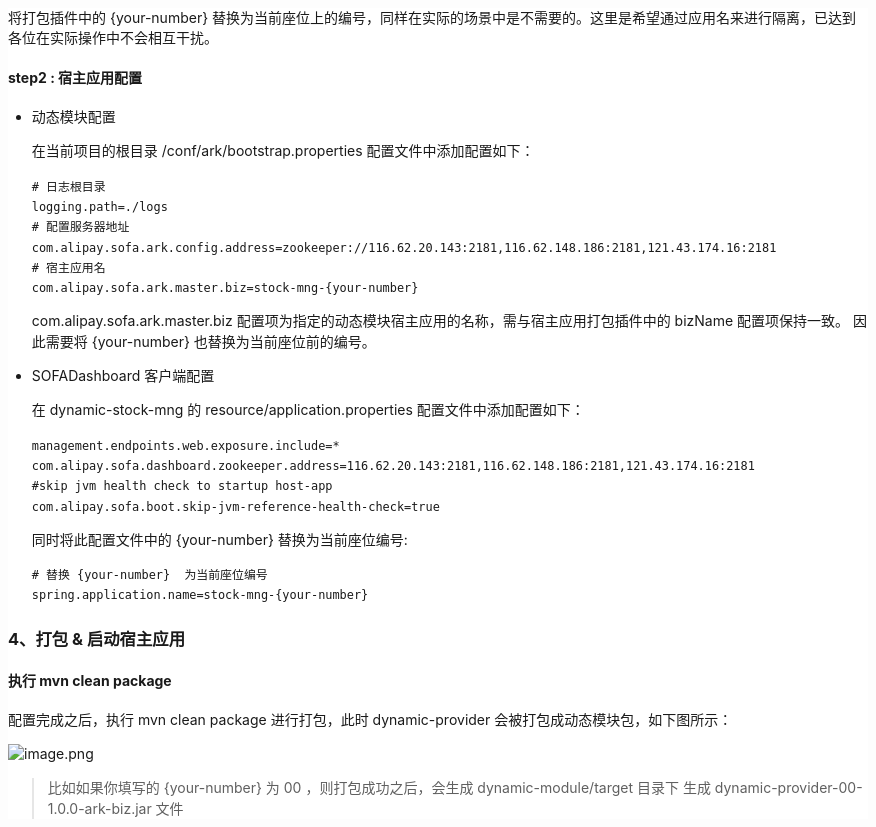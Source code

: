   将打包插件中的 {your-number} 替换为当前座位上的编号，同样在实际的场景中是不需要的。这里是希望通过应用名来进行隔离，已达到各位在实际操作中不会相互干扰。

#### step2 : 宿主应用配置

* 动态模块配置

  在当前项目的根目录 /conf/ark/bootstrap.properties 配置文件中添加配置如下：

    ```properties
    # 日志根目录
    logging.path=./logs
    # 配置服务器地址
    com.alipay.sofa.ark.config.address=zookeeper://116.62.20.143:2181,116.62.148.186:2181,121.43.174.16:2181
    # 宿主应用名
    com.alipay.sofa.ark.master.biz=stock-mng-{your-number}
    ```
  com.alipay.sofa.ark.master.biz 配置项为指定的动态模块宿主应用的名称，需与宿主应用打包插件中的 bizName 配置项保持一致。
  因此需要将 {your-number} 也替换为当前座位前的编号。

* SOFADashboard 客户端配置

  在 dynamic-stock-mng 的 resource/application.properties 配置文件中添加配置如下：

    ```properties
    management.endpoints.web.exposure.include=*
    com.alipay.sofa.dashboard.zookeeper.address=116.62.20.143:2181,116.62.148.186:2181,121.43.174.16:2181
    #skip jvm health check to startup host-app
    com.alipay.sofa.boot.skip-jvm-reference-health-check=true
    ```

  同时将此配置文件中的 {your-number} 替换为当前座位编号:

    ```properties
    # 替换 {your-number}  为当前座位编号
    spring.application.name=stock-mng-{your-number} 
    ```

### 4、打包 & 启动宿主应用

#### 执行 mvn clean package

配置完成之后，执行 mvn clean package 进行打包，此时 dynamic-provider 会被打包成动态模块包，如下图所示：

![image.png](https://gw.alipayobjects.com/mdn/rms_ff360b/afts/img/A*c5enTa0foPsAAAAAAAAAAABkARQnAQ)

> 比如如果你填写的 {your-number} 为 00 ，则打包成功之后，会生成 dynamic-module/target 目录下 生成 dynamic-provider-00-1.0.0-ark-biz.jar 文件

